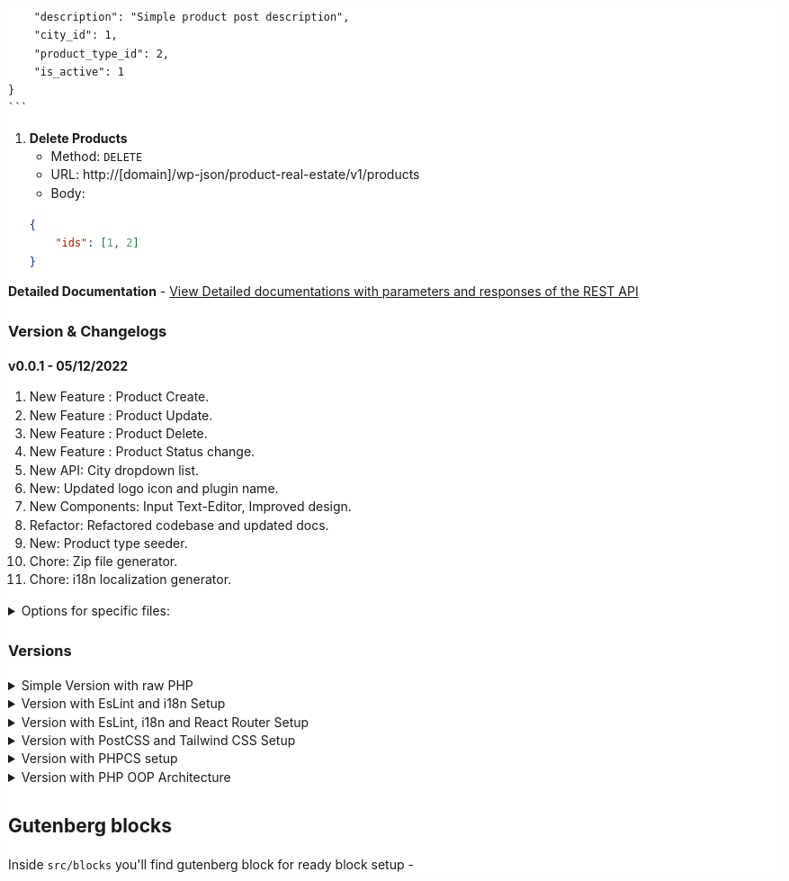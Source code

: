         "description": "Simple product post description",
        "city_id": 1,
        "product_type_id": 2,
        "is_active": 1
    }
    ```
1. **Delete Products**
    - Method: `DELETE`
    - URL: http://[domain]/wp-json/product-real-estate/v1/products
    - Body:
    ```json
    {
        "ids": [1, 2]
    }
    ```

**Detailed Documentation** -
[View Detailed documentations with parameters and responses of the REST API](https://github.com/dearvn/land-lite/blob/main/Rest-API-Docs.MD)

### Version & Changelogs
**v0.0.1 - 05/12/2022**

1. New Feature : Product Create.
2. New Feature : Product Update.
3. New Feature : Product Delete.
4. New Feature : Product Status change.
5. New API: City dropdown list.
6. New: Updated logo icon and plugin name.
7. New Components: Input Text-Editor, Improved design.
8. Refactor: Refactored codebase and updated docs.
9. New: Product type seeder.
10. Chore: Zip file generator.
11. Chore: i18n localization generator.

<details><summary>Options for specific files:</summary></details>

### Versions
<details><summary>Simple Version with raw PHP</summary></details>

<details><summary>Version with EsLint and i18n Setup</summary></details>


<details><summary>Version with EsLint, i18n and React Router Setup</summary></details>

<details><summary>Version with PostCSS and Tailwind CSS Setup</summary></details>

<details><summary>Version with PHPCS setup</summary></details>

<details><summary>Version with PHP OOP Architecture</summary></details>

 ## Gutenberg blocks
 Inside `src/blocks` you'll find gutenberg block for ready block setup -
